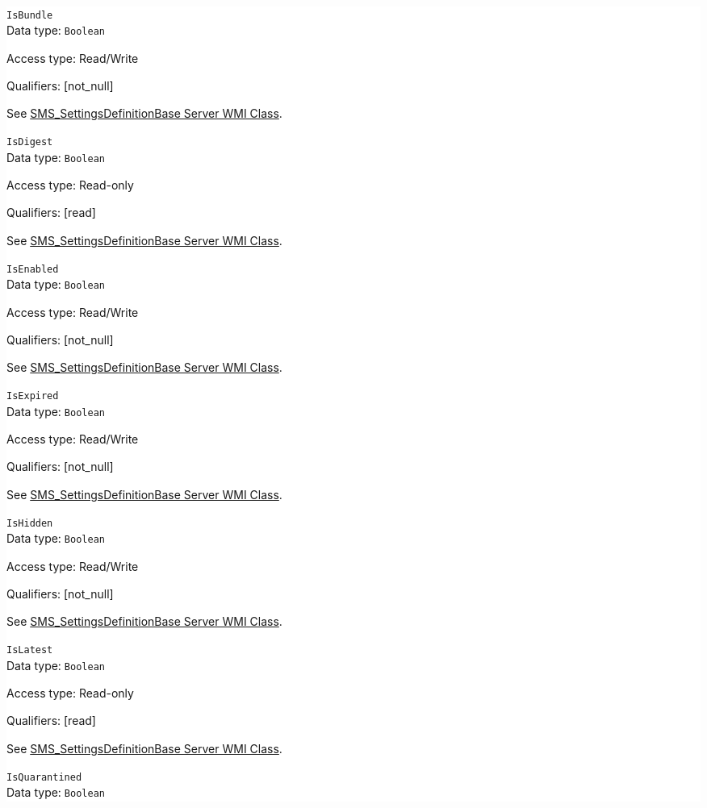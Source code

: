  `IsBundle`  
 Data type: `Boolean`  
  
 Access type: Read/Write  
  
 Qualifiers: [not_null]  
  
 See [SMS_SettingsDefinitionBase Server WMI Class](../../../develop/reference/compliance/sms_settingsdefinitionbase-server-wmi-class.md).  
  
 `IsDigest`  
 Data type: `Boolean`  
  
 Access type: Read-only  
  
 Qualifiers: [read]  
  
 See [SMS_SettingsDefinitionBase Server WMI Class](../../../develop/reference/compliance/sms_settingsdefinitionbase-server-wmi-class.md).  
  
 `IsEnabled`  
 Data type: `Boolean`  
  
 Access type: Read/Write  
  
 Qualifiers: [not_null]  
  
 See [SMS_SettingsDefinitionBase Server WMI Class](../../../develop/reference/compliance/sms_settingsdefinitionbase-server-wmi-class.md).  
  
 `IsExpired`  
 Data type: `Boolean`  
  
 Access type: Read/Write  
  
 Qualifiers: [not_null]  
  
 See [SMS_SettingsDefinitionBase Server WMI Class](../../../develop/reference/compliance/sms_settingsdefinitionbase-server-wmi-class.md).  
  
 `IsHidden`  
 Data type: `Boolean`  
  
 Access type: Read/Write  
  
 Qualifiers: [not_null]  
  
 See [SMS_SettingsDefinitionBase Server WMI Class](../../../develop/reference/compliance/sms_settingsdefinitionbase-server-wmi-class.md).  
  
 `IsLatest`  
 Data type: `Boolean`  
  
 Access type: Read-only  
  
 Qualifiers: [read]  
  
 See [SMS_SettingsDefinitionBase Server WMI Class](../../../develop/reference/compliance/sms_settingsdefinitionbase-server-wmi-class.md).  
  
 `IsQuarantined`  
 Data type: `Boolean`  
  
